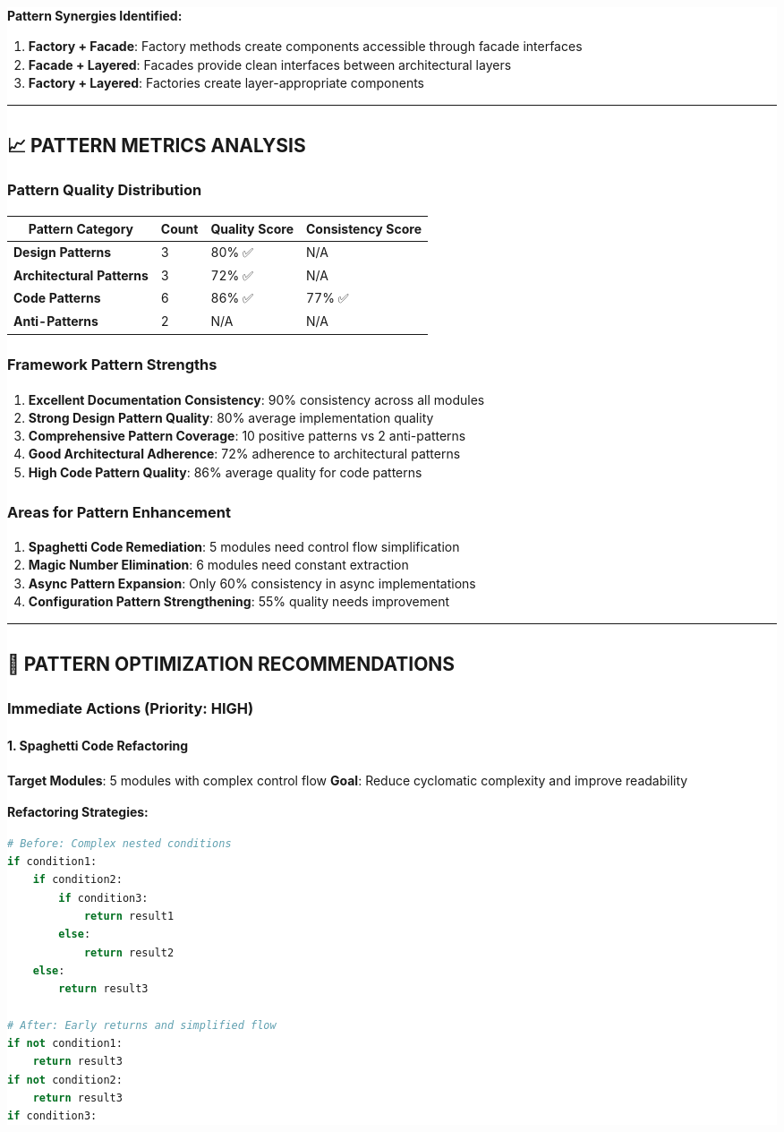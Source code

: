 **Pattern Synergies Identified:**
1. **Factory + Facade**: Factory methods create components accessible through facade interfaces
2. **Facade + Layered**: Facades provide clean interfaces between architectural layers
3. **Factory + Layered**: Factories create layer-appropriate components

---

## 📈 PATTERN METRICS ANALYSIS

### Pattern Quality Distribution

| Pattern Category | Count | Quality Score | Consistency Score |
|------------------|-------|---------------|-------------------|
| **Design Patterns** | 3 | 80% ✅ | N/A |
| **Architectural Patterns** | 3 | 72% ✅ | N/A |
| **Code Patterns** | 6 | 86% ✅ | 77% ✅ |
| **Anti-Patterns** | 2 | N/A | N/A |

### Framework Pattern Strengths

1. **Excellent Documentation Consistency**: 90% consistency across all modules
2. **Strong Design Pattern Quality**: 80% average implementation quality
3. **Comprehensive Pattern Coverage**: 10 positive patterns vs 2 anti-patterns
4. **Good Architectural Adherence**: 72% adherence to architectural patterns
5. **High Code Pattern Quality**: 86% average quality for code patterns

### Areas for Pattern Enhancement

1. **Spaghetti Code Remediation**: 5 modules need control flow simplification
2. **Magic Number Elimination**: 6 modules need constant extraction
3. **Async Pattern Expansion**: Only 60% consistency in async implementations
4. **Configuration Pattern Strengthening**: 55% quality needs improvement

---

## 🎯 PATTERN OPTIMIZATION RECOMMENDATIONS

### Immediate Actions (Priority: HIGH)

#### 1. Spaghetti Code Refactoring
**Target Modules**: 5 modules with complex control flow
**Goal**: Reduce cyclomatic complexity and improve readability

**Refactoring Strategies:**
```python
# Before: Complex nested conditions
if condition1:
    if condition2:
        if condition3:
            return result1
        else:
            return result2
    else:
        return result3

# After: Early returns and simplified flow
if not condition1:
    return result3
if not condition2:
    return result3
if condition3:
```